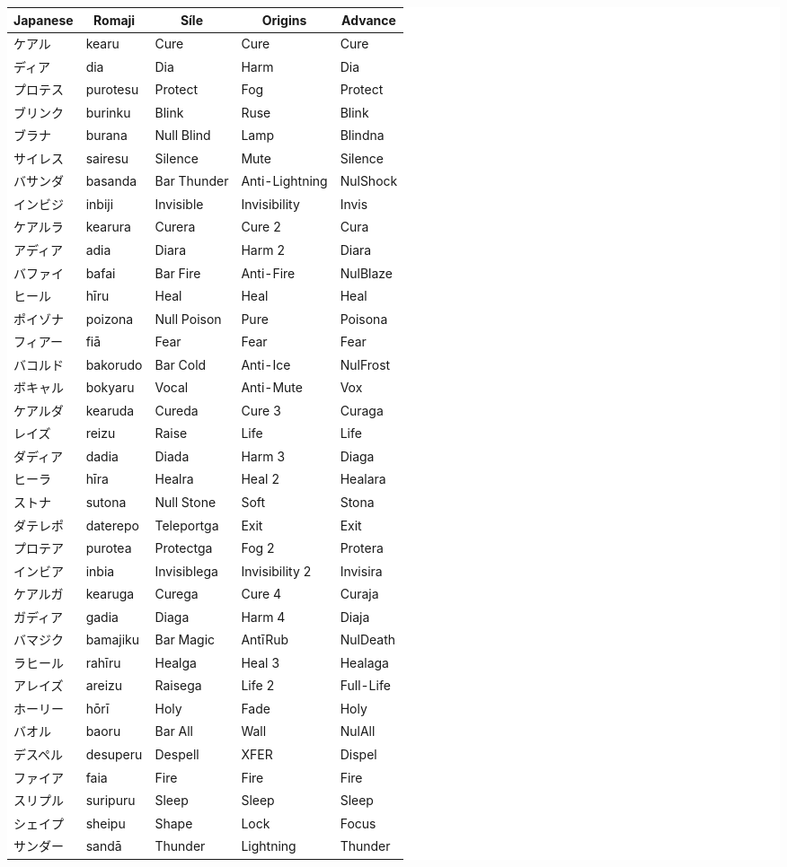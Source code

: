 | Japanese   | Romaji   | Síle        | Origins        | Advance   |
| ---------- | -------- | ----------- | -------------- | --------- |
| ケアル     | kearu    | Cure        | Cure           | Cure      |
| ディア     | dia      | Dia         | Harm           | Dia       |
| プロテス   | purotesu | Protect     | Fog            | Protect   |
| ブリンク   | burinku  | Blink       | Ruse           | Blink     |
| ブラナ     | burana   | Null Blind  | Lamp           | Blindna   |
| サイレス   | sairesu  | Silence     | Mute           | Silence   |
| バサンダ   | basanda  | Bar Thunder | Anti-Lightning | NulShock  |
| インビジ   | inbiji   | Invisible   | Invisibility   | Invis     |
| ケアルラ   | kearura  | Curera      | Cure 2         | Cura      |
| アディア   | adia     | Diara       | Harm 2         | Diara     |
| バファイ   | bafai    | Bar Fire    | Anti-Fire      | NulBlaze  |
| ヒール     | hīru     | Heal        | Heal           | Heal      |
| ポイゾナ   | poizona  | Null Poison | Pure           | Poisona   |
| フィアー   | fiā      | Fear        | Fear           | Fear      |
| バコルド   | bakorudo | Bar Cold    | Anti-Ice       | NulFrost  |
| ボキャル   | bokyaru  | Vocal       | Anti-Mute      | Vox       |
| ケアルダ   | kearuda  | Cureda      | Cure 3         | Curaga    |
| レイズ     | reizu    | Raise       | Life           | Life      |
| ダディア   | dadia    | Diada       | Harm 3         | Diaga     |
| ヒーラ     | hīra     | Healra      | Heal 2         | Healara   |
| ストナ     | sutona   | Null Stone  | Soft           | Stona     |
| ダテレポ   | daterepo | Teleportga  | Exit           | Exit      |
| プロテア   | purotea  | Protectga   | Fog 2          | Protera   |
| インビア   | inbia    | Invisiblega | Invisibility 2 | Invisira  |
| ケアルガ   | kearuga  | Curega      | Cure 4         | Curaja    |
| ガディア   | gadia    | Diaga       | Harm 4         | Diaja     |
| バマジク   | bamajiku | Bar Magic   | AntīRub       | NulDeath  |
| ラヒール   | rahīru   | Healga      | Heal 3         | Healaga   |
| アレイズ   | areizu   | Raisega     | Life 2         | Full-Life |
| ホーリー   | hōrī     | Holy        | Fade           | Holy      |
| バオル     | baoru    | Bar All     | Wall           | NulAll    |
| デスペル   | desuperu | Despell     | XFER           | Dispel    |
| ファイア   | faia     | Fire        | Fire           | Fire      |
| スリプル   | suripuru | Sleep       | Sleep          | Sleep     |
| シェイプ   | sheipu   | Shape       | Lock           | Focus     |
| サンダー   | sandā    | Thunder     | Lightning      | Thunder   |